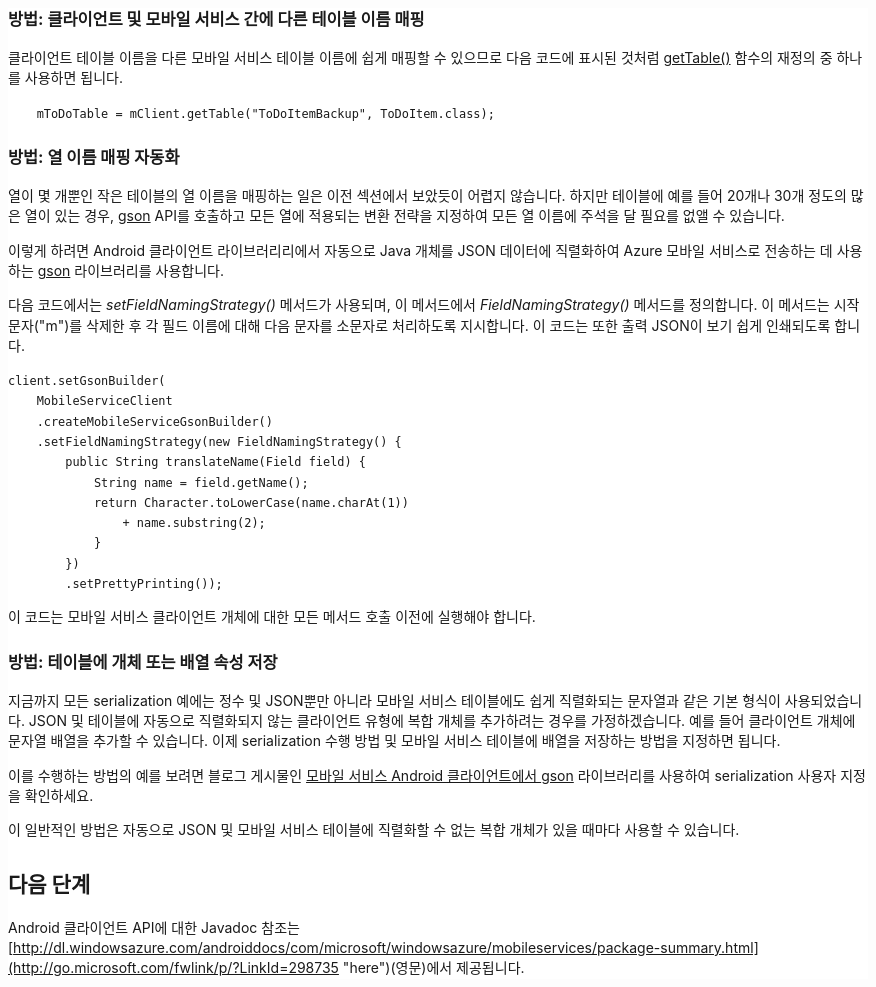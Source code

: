 ### <a name="table"></a>방법: 클라이언트 및 모바일 서비스 간에 다른 테이블 이름 매핑

클라이언트 테이블 이름을 다른 모바일 서비스 테이블 이름에 쉽게 매핑할 수 있으므로 다음 코드에 표시된 것처럼
<a href="http://go.microsoft.com/fwlink/p/?LinkId=296840" target="_blank">getTable()</a> 함수의 재정의 중 하나를 사용하면 됩니다.

		mToDoTable = mClient.getTable("ToDoItemBackup", ToDoItem.class);


### <a name="conversions"></a>방법: 열 이름 매핑 자동화

열이 몇 개뿐인 작은 테이블의 열 이름을 매핑하는 일은 이전 섹션에서 보았듯이 어렵지 않습니다. 하지만 테이블에 예를 들어 20개나 30개 정도의 많은 열이 있는 경우, <a href=" http://go.microsoft.com/fwlink/p/?LinkId=290801" target="_blank">gson</a> API를 호출하고 모든 열에 적용되는 변환 전략을 지정하여 모든 열 이름에 주석을 달 필요를 없앨 수 있습니다.

이렇게 하려면 Android 클라이언트 라이브러리리에서 자동으로 Java 개체를 JSON 데이터에 직렬화하여 Azure 모바일 서비스로 전송하는 데 사용하는 <a href=" http://go.microsoft.com/fwlink/p/?LinkId=290801" target="_blank">gson</a> 라이브러리를 사용합니다.

다음 코드에서는 *setFieldNamingStrategy()* 메서드가 사용되며, 이 메서드에서 *FieldNamingStrategy()* 메서드를 정의합니다. 이 메서드는 시작 문자("m")를 삭제한 후 각 필드 이름에 대해 다음 문자를 소문자로 처리하도록 지시합니다. 이 코드는 또한 출력 JSON이 보기 쉽게 인쇄되도록 합니다.

	client.setGsonBuilder(
	    MobileServiceClient
	    .createMobileServiceGsonBuilder()
	    .setFieldNamingStrategy(new FieldNamingStrategy() {
	        public String translateName(Field field) {
	            String name = field.getName();
	            return Character.toLowerCase(name.charAt(1))
	                + name.substring(2);
	            }
	        })
	        .setPrettyPrinting());
	


이 코드는 모바일 서비스 클라이언트 개체에 대한 모든 메서드 호출 이전에 실행해야 합니다.

### <a name="complex"></a>방법: 테이블에 개체 또는 배열 속성 저장 

지금까지 모든 serialization 예에는 정수 및 JSON뿐만 아니라 모바일 서비스 테이블에도 쉽게 직렬화되는 문자열과 같은 기본 형식이 사용되었습니다. JSON 및 테이블에 자동으로 직렬화되지 않는 클라이언트 유형에 복합 개체를 추가하려는 경우를 가정하겠습니다. 예를 들어 클라이언트 개체에 문자열 배열을 추가할 수 있습니다. 이제 serialization 수행 방법 및 모바일 서비스 테이블에 배열을 저장하는 방법을 지정하면 됩니다.

이를 수행하는 방법의 예를 보려면 블로그 게시물인 <a href="http://hashtagfail.com/post/44606137082/mobile-services-android-serialization-gson" target="_blank">모바일 서비스 Android 클라이언트에서 <a href=" http://go.microsoft.com/fwlink/p/?LinkId=290801" target="_blank">gson</a> 라이브러리를 사용하여 serialization 사용자 지정</a>을 확인하세요.

이 일반적인 방법은 자동으로 JSON 및 모바일 서비스 테이블에 직렬화할 수 없는 복합 개체가 있을 때마다 사용할 수 있습니다.


## <a name="next-steps"></a>다음 단계

Android 클라이언트 API에 대한 Javadoc 참조는 [http://dl.windowsazure.com/androiddocs/com/microsoft/windowsazure/mobileservices/package-summary.html](http://go.microsoft.com/fwlink/p/?LinkId=298735 "here")(영문)에서 제공됩니다.
